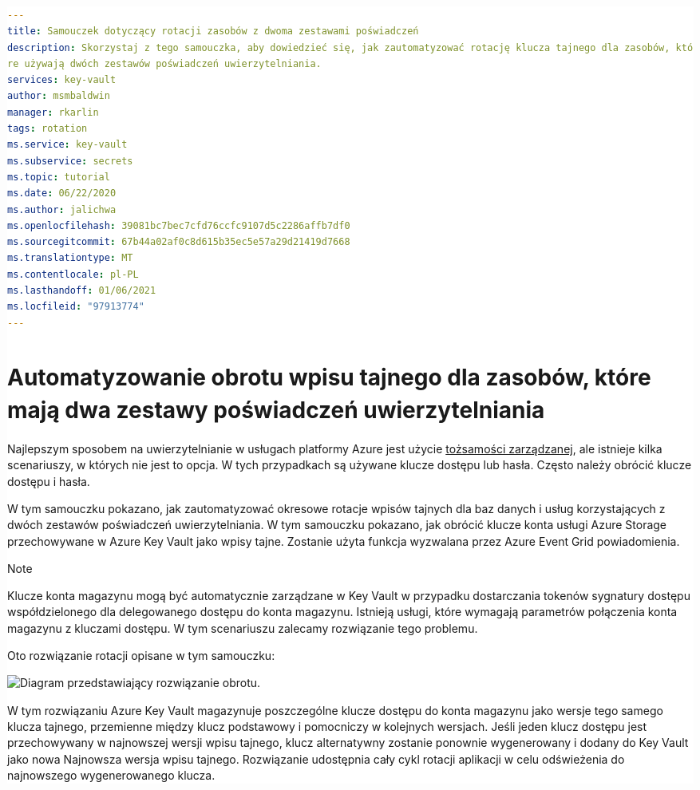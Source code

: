 ```yaml
---
title: Samouczek dotyczący rotacji zasobów z dwoma zestawami poświadczeń
description: Skorzystaj z tego samouczka, aby dowiedzieć się, jak zautomatyzować rotację klucza tajnego dla zasobów, które używają dwóch zestawów poświadczeń uwierzytelniania.
services: key-vault
author: msmbaldwin
manager: rkarlin
tags: rotation
ms.service: key-vault
ms.subservice: secrets
ms.topic: tutorial
ms.date: 06/22/2020
ms.author: jalichwa
ms.openlocfilehash: 39081bc7bec7cfd76ccfc9107d5c2286affb7df0
ms.sourcegitcommit: 67b44a02af0c8d615b35ec5e57a29d21419d7668
ms.translationtype: MT
ms.contentlocale: pl-PL
ms.lasthandoff: 01/06/2021
ms.locfileid: "97913774"
---
```

# <a name="automate-the-rotation-of-a-secret-for-resources-that-have-two-sets-of-authentication-credentials"></a>Automatyzowanie obrotu wpisu tajnego dla zasobów, które mają dwa zestawy poświadczeń uwierzytelniania

Najlepszym sposobem na uwierzytelnianie w usługach platformy Azure jest użycie [tożsamości zarządzanej](../general/authentication.md), ale istnieje kilka scenariuszy, w których nie jest to opcja. W tych przypadkach są używane klucze dostępu lub hasła. Często należy obrócić klucze dostępu i hasła.

W tym samouczku pokazano, jak zautomatyzować okresowe rotacje wpisów tajnych dla baz danych i usług korzystających z dwóch zestawów poświadczeń uwierzytelniania. W tym samouczku pokazano, jak obrócić klucze konta usługi Azure Storage przechowywane w Azure Key Vault jako wpisy tajne. Zostanie użyta funkcja wyzwalana przez Azure Event Grid powiadomienia. 

> [!NOTE]
> Klucze konta magazynu mogą być automatycznie zarządzane w Key Vault w przypadku dostarczania tokenów sygnatury dostępu współdzielonego dla delegowanego dostępu do konta magazynu. Istnieją usługi, które wymagają parametrów połączenia konta magazynu z kluczami dostępu. W tym scenariuszu zalecamy rozwiązanie tego problemu.

Oto rozwiązanie rotacji opisane w tym samouczku: 

![Diagram przedstawiający rozwiązanie obrotu.](../media/secrets/rotation-dual/rotation-diagram.png)

W tym rozwiązaniu Azure Key Vault magazynuje poszczególne klucze dostępu do konta magazynu jako wersje tego samego klucza tajnego, przemienne między klucz podstawowy i pomocniczy w kolejnych wersjach. Jeśli jeden klucz dostępu jest przechowywany w najnowszej wersji wpisu tajnego, klucz alternatywny zostanie ponownie wygenerowany i dodany do Key Vault jako nowa Najnowsza wersja wpisu tajnego. Rozwiązanie udostępnia cały cykl rotacji aplikacji w celu odświeżenia do najnowszego wygenerowanego klucza. 
